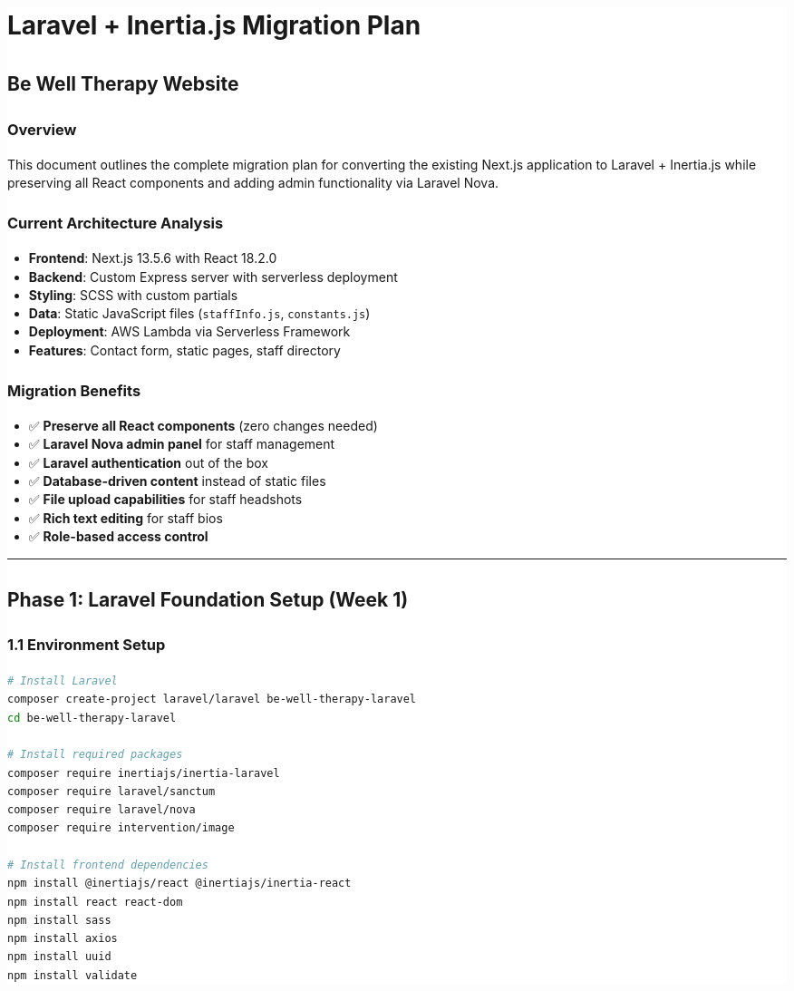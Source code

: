 # Laravel + Inertia.js Migration Plan
## Be Well Therapy Website

### Overview
This document outlines the complete migration plan for converting the existing Next.js application to Laravel + Inertia.js while preserving all React components and adding admin functionality via Laravel Nova.

### Current Architecture Analysis
- **Frontend**: Next.js 13.5.6 with React 18.2.0
- **Backend**: Custom Express server with serverless deployment
- **Styling**: SCSS with custom partials
- **Data**: Static JavaScript files (`staffInfo.js`, `constants.js`)
- **Deployment**: AWS Lambda via Serverless Framework
- **Features**: Contact form, static pages, staff directory

### Migration Benefits
- ✅ **Preserve all React components** (zero changes needed)
- ✅ **Laravel Nova admin panel** for staff management
- ✅ **Laravel authentication** out of the box
- ✅ **Database-driven content** instead of static files
- ✅ **File upload capabilities** for staff headshots
- ✅ **Rich text editing** for staff bios
- ✅ **Role-based access control**

---

## Phase 1: Laravel Foundation Setup (Week 1)

### 1.1 Environment Setup
```bash
# Install Laravel
composer create-project laravel/laravel be-well-therapy-laravel
cd be-well-therapy-laravel

# Install required packages
composer require inertiajs/inertia-laravel
composer require laravel/sanctum
composer require laravel/nova
composer require intervention/image

# Install frontend dependencies
npm install @inertiajs/react @inertiajs/inertia-react
npm install react react-dom
npm install sass
npm install axios
npm install uuid
npm install validate
```
